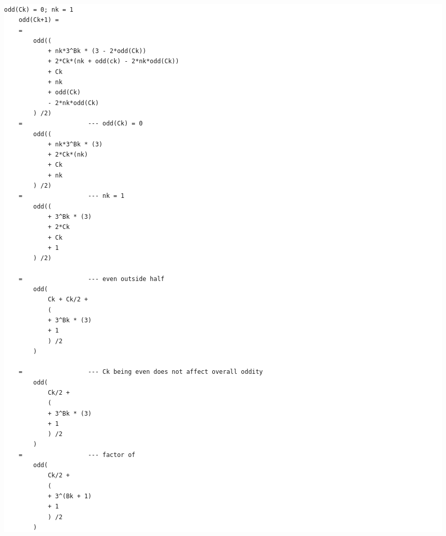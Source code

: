     odd(Ck) = 0; nk = 1
        odd(Ck+1) =
        =
            odd((
                + nk*3^Bk * (3 - 2*odd(Ck))
                + 2*Ck*(nk + odd(ck) - 2*nk*odd(Ck))
                + Ck
                + nk
                + odd(Ck)
                - 2*nk*odd(Ck)
            ) /2)
        =                  --- odd(Ck) = 0
            odd((
                + nk*3^Bk * (3)
                + 2*Ck*(nk)
                + Ck
                + nk
            ) /2)
        =                  --- nk = 1
            odd((
                + 3^Bk * (3)
                + 2*Ck
                + Ck
                + 1
            ) /2)

        =                  --- even outside half
            odd(
                Ck + Ck/2 +
                (
                + 3^Bk * (3)
                + 1
                ) /2
            )

        =                  --- Ck being even does not affect overall oddity
            odd(
                Ck/2 +
                (
                + 3^Bk * (3)
                + 1
                ) /2
            )
        =                  --- factor of 
            odd(
                Ck/2 +
                (
                + 3^(Bk + 1)
                + 1
                ) /2
            )
